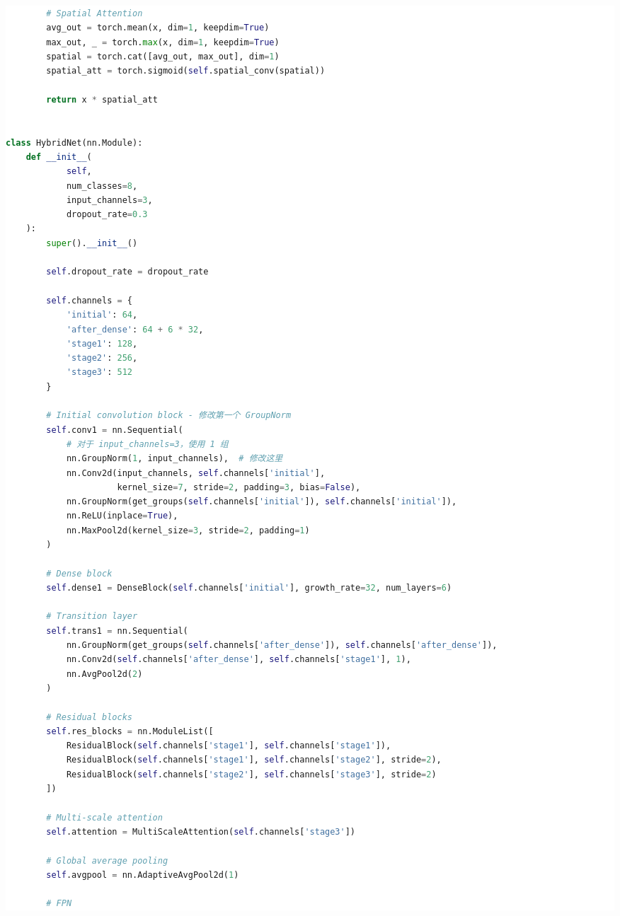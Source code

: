 ```python
        # Spatial Attention
        avg_out = torch.mean(x, dim=1, keepdim=True)
        max_out, _ = torch.max(x, dim=1, keepdim=True)
        spatial = torch.cat([avg_out, max_out], dim=1)
        spatial_att = torch.sigmoid(self.spatial_conv(spatial))

        return x * spatial_att


class HybridNet(nn.Module):
    def __init__(
            self,
            num_classes=8,
            input_channels=3,
            dropout_rate=0.3
    ):
        super().__init__()

        self.dropout_rate = dropout_rate

        self.channels = {
            'initial': 64,
            'after_dense': 64 + 6 * 32,
            'stage1': 128,
            'stage2': 256,
            'stage3': 512
        }

        # Initial convolution block - 修改第一个 GroupNorm
        self.conv1 = nn.Sequential(
            # 对于 input_channels=3，使用 1 组
            nn.GroupNorm(1, input_channels),  # 修改这里
            nn.Conv2d(input_channels, self.channels['initial'],
                      kernel_size=7, stride=2, padding=3, bias=False),
            nn.GroupNorm(get_groups(self.channels['initial']), self.channels['initial']),
            nn.ReLU(inplace=True),
            nn.MaxPool2d(kernel_size=3, stride=2, padding=1)
        )

        # Dense block
        self.dense1 = DenseBlock(self.channels['initial'], growth_rate=32, num_layers=6)

        # Transition layer
        self.trans1 = nn.Sequential(
            nn.GroupNorm(get_groups(self.channels['after_dense']), self.channels['after_dense']),
            nn.Conv2d(self.channels['after_dense'], self.channels['stage1'], 1),
            nn.AvgPool2d(2)
        )

        # Residual blocks
        self.res_blocks = nn.ModuleList([
            ResidualBlock(self.channels['stage1'], self.channels['stage1']),
            ResidualBlock(self.channels['stage1'], self.channels['stage2'], stride=2),
            ResidualBlock(self.channels['stage2'], self.channels['stage3'], stride=2)
        ])

        # Multi-scale attention
        self.attention = MultiScaleAttention(self.channels['stage3'])

        # Global average pooling
        self.avgpool = nn.AdaptiveAvgPool2d(1)

        # FPN
```
